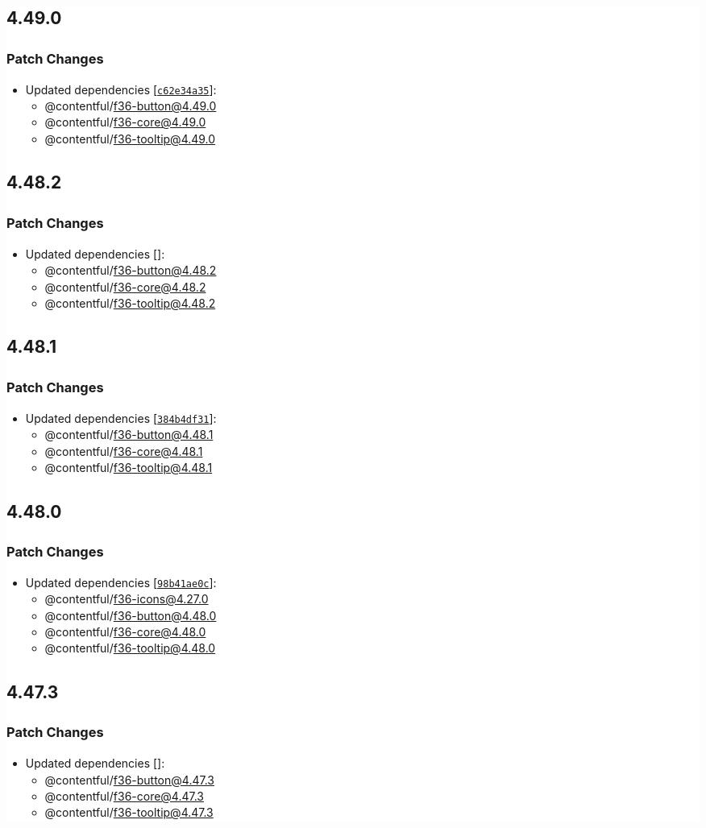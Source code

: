 ## 4.49.0

### Patch Changes

- Updated dependencies [[`c62e34a35`](https://github.com/contentful/forma-36/commit/c62e34a352cfdebe2edbcea5fe49f06b9b4f9e3b)]:
  - @contentful/f36-button@4.49.0
  - @contentful/f36-core@4.49.0
  - @contentful/f36-tooltip@4.49.0

## 4.48.2

### Patch Changes

- Updated dependencies []:
  - @contentful/f36-button@4.48.2
  - @contentful/f36-core@4.48.2
  - @contentful/f36-tooltip@4.48.2

## 4.48.1

### Patch Changes

- Updated dependencies [[`384b4df31`](https://github.com/contentful/forma-36/commit/384b4df319730b305cbeafc97515ae2d4a886873)]:
  - @contentful/f36-button@4.48.1
  - @contentful/f36-core@4.48.1
  - @contentful/f36-tooltip@4.48.1

## 4.48.0

### Patch Changes

- Updated dependencies [[`98b41ae0c`](https://github.com/contentful/forma-36/commit/98b41ae0ccef054d4c2482c51b60d4a492c95f33)]:
  - @contentful/f36-icons@4.27.0
  - @contentful/f36-button@4.48.0
  - @contentful/f36-core@4.48.0
  - @contentful/f36-tooltip@4.48.0

## 4.47.3

### Patch Changes

- Updated dependencies []:
  - @contentful/f36-button@4.47.3
  - @contentful/f36-core@4.47.3
  - @contentful/f36-tooltip@4.47.3
